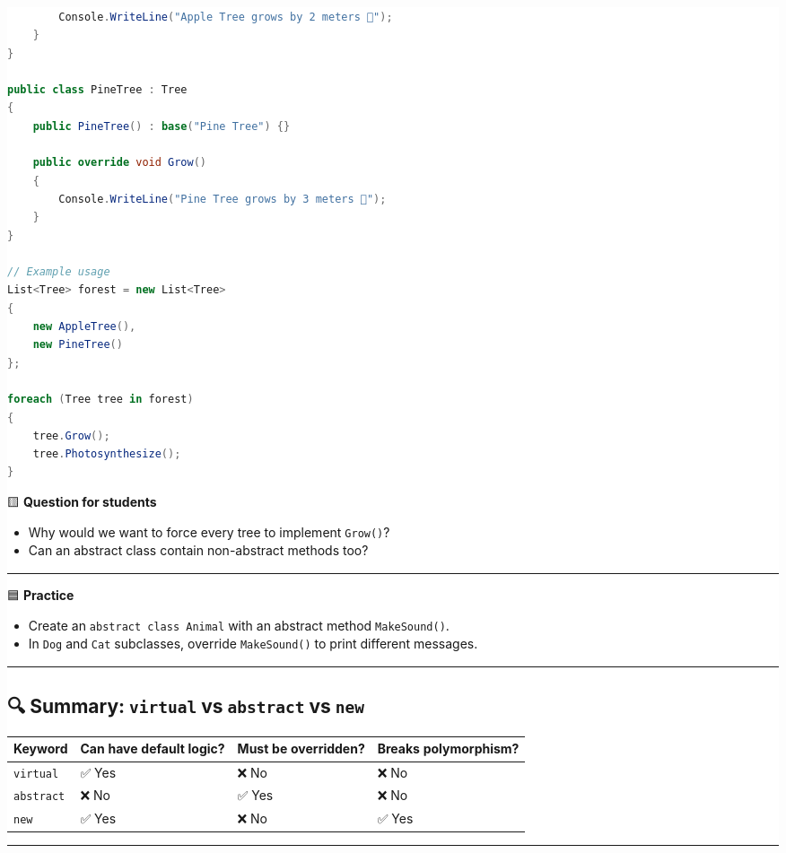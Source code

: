 ```csharp
        Console.WriteLine("Apple Tree grows by 2 meters 🍎");
    }
}

public class PineTree : Tree
{
    public PineTree() : base("Pine Tree") {}

    public override void Grow()
    {
        Console.WriteLine("Pine Tree grows by 3 meters 🌲");
    }
}

// Example usage
List<Tree> forest = new List<Tree>
{
    new AppleTree(),
    new PineTree()
};

foreach (Tree tree in forest)
{
    tree.Grow();
    tree.Photosynthesize();
}
```

🟨 **Question for students**

- Why would we want to force every tree to implement `Grow()`?
- Can an abstract class contain non-abstract methods too?

---

🟦 **Practice**

- Create an `abstract class Animal` with an abstract method `MakeSound()`.
- In `Dog` and `Cat` subclasses, override `MakeSound()` to print different messages.

---

## 🔍 Summary: `virtual` vs `abstract` vs `new`

| Keyword    | Can have default logic? | Must be overridden? | Breaks polymorphism? |
| ---------- | ----------------------- | ------------------- | -------------------- |
| `virtual`  | ✅ Yes                  | ❌ No               | ❌ No                |
| `abstract` | ❌ No                   | ✅ Yes              | ❌ No                |
| `new`      | ✅ Yes                  | ❌ No               | ✅ Yes               |

---
